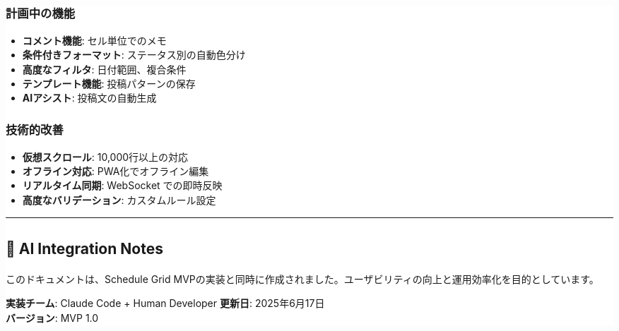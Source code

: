 ### 計画中の機能
- **コメント機能**: セル単位でのメモ
- **条件付きフォーマット**: ステータス別の自動色分け
- **高度なフィルタ**: 日付範囲、複合条件
- **テンプレート機能**: 投稿パターンの保存
- **AIアシスト**: 投稿文の自動生成

### 技術的改善
- **仮想スクロール**: 10,000行以上の対応
- **オフライン対応**: PWA化でオフライン編集
- **リアルタイム同期**: WebSocket での即時反映
- **高度なバリデーション**: カスタムルール設定

---

## 🤖 AI Integration Notes

このドキュメントは、Schedule Grid MVPの実装と同時に作成されました。ユーザビリティの向上と運用効率化を目的としています。

**実装チーム**: Claude Code + Human Developer
**更新日**: 2025年6月17日  
**バージョン**: MVP 1.0